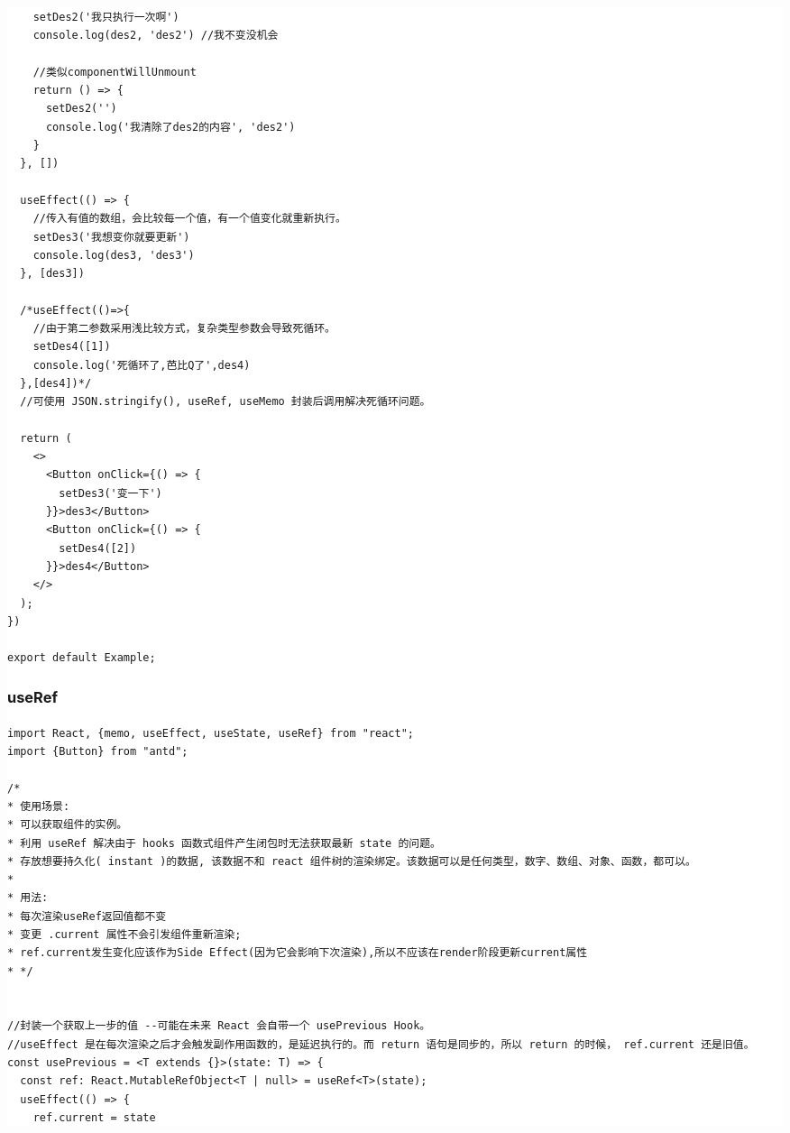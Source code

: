 ```tsx
    setDes2('我只执行一次啊') 
    console.log(des2, 'des2') //我不变没机会

    //类似componentWillUnmount
    return () => {
      setDes2('')
      console.log('我清除了des2的内容', 'des2')
    }
  }, [])

  useEffect(() => {
    //传入有值的数组，会比较每一个值，有一个值变化就重新执行。
    setDes3('我想变你就要更新')
    console.log(des3, 'des3')
  }, [des3])

  /*useEffect(()=>{
    //由于第二参数采用浅比较方式，复杂类型参数会导致死循环。
    setDes4([1])
    console.log('死循环了,芭比Q了',des4)
  },[des4])*/
  //可使用 JSON.stringify(), useRef, useMemo 封装后调用解决死循环问题。
  
  return (
    <>
      <Button onClick={() => {
        setDes3('变一下')
      }}>des3</Button>
      <Button onClick={() => {
        setDes4([2])
      }}>des4</Button>
    </>
  );
})

export default Example;
```

### useRef

```tsx
import React, {memo, useEffect, useState, useRef} from "react";
import {Button} from "antd";

/*
* 使用场景:
* 可以获取组件的实例。
* 利用 useRef 解决由于 hooks 函数式组件产生闭包时无法获取最新 state 的问题。
* 存放想要持久化( instant )的数据, 该数据不和 react 组件树的渲染绑定。该数据可以是任何类型，数字、数组、对象、函数，都可以。
*
* 用法:
* 每次渲染useRef返回值都不变
* 变更 .current 属性不会引发组件重新渲染;
* ref.current发生变化应该作为Side Effect(因为它会影响下次渲染),所以不应该在render阶段更新current属性
* */


//封装一个获取上一步的值 --可能在未来 React 会自带一个 usePrevious Hook。
//useEffect 是在每次渲染之后才会触发副作用函数的，是延迟执行的。而 return 语句是同步的，所以 return 的时候， ref.current 还是旧值。
const usePrevious = <T extends {}>(state: T) => {
  const ref: React.MutableRefObject<T | null> = useRef<T>(state);
  useEffect(() => {
    ref.current = state
```